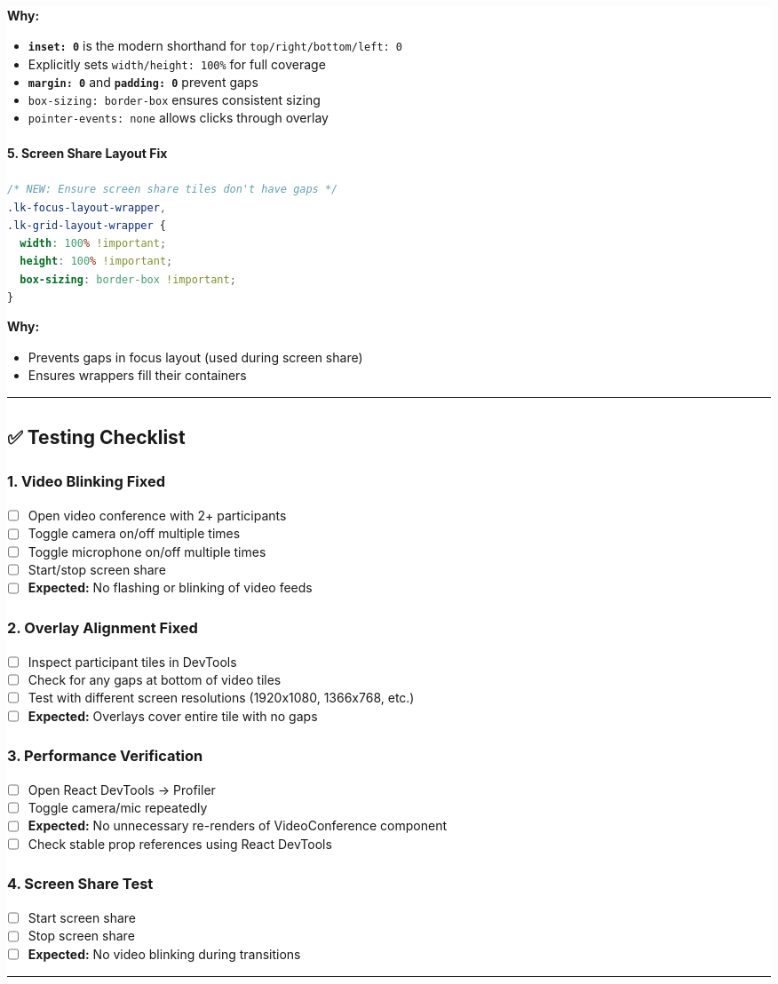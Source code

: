 **Why:**
- **`inset: 0`** is the modern shorthand for `top/right/bottom/left: 0`
- Explicitly sets `width/height: 100%` for full coverage
- **`margin: 0`** and **`padding: 0`** prevent gaps
- `box-sizing: border-box` ensures consistent sizing
- `pointer-events: none` allows clicks through overlay

#### 5. Screen Share Layout Fix
```css
/* NEW: Ensure screen share tiles don't have gaps */
.lk-focus-layout-wrapper,
.lk-grid-layout-wrapper {
  width: 100% !important;
  height: 100% !important;
  box-sizing: border-box !important;
}
```

**Why:**
- Prevents gaps in focus layout (used during screen share)
- Ensures wrappers fill their containers

---

## ✅ Testing Checklist

### 1. Video Blinking Fixed
- [ ] Open video conference with 2+ participants
- [ ] Toggle camera on/off multiple times
- [ ] Toggle microphone on/off multiple times
- [ ] Start/stop screen share
- [ ] **Expected:** No flashing or blinking of video feeds

### 2. Overlay Alignment Fixed
- [ ] Inspect participant tiles in DevTools
- [ ] Check for any gaps at bottom of video tiles
- [ ] Test with different screen resolutions (1920x1080, 1366x768, etc.)
- [ ] **Expected:** Overlays cover entire tile with no gaps

### 3. Performance Verification
- [ ] Open React DevTools → Profiler
- [ ] Toggle camera/mic repeatedly
- [ ] **Expected:** No unnecessary re-renders of VideoConference component
- [ ] Check stable prop references using React DevTools

### 4. Screen Share Test
- [ ] Start screen share
- [ ] Stop screen share
- [ ] **Expected:** No video blinking during transitions

---

